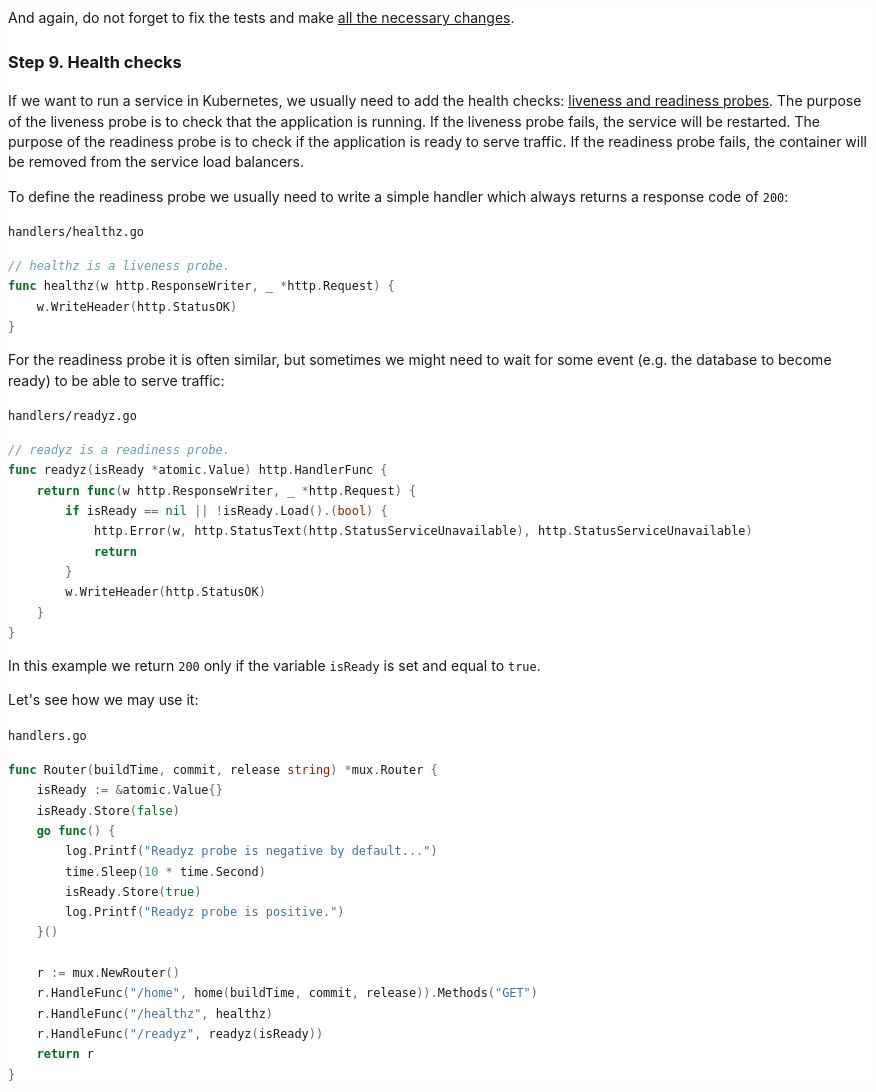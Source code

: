 And again, do not forget to fix the tests and make [all the necessary changes](https://github.com/rumyantseva/advent-2017/commit/e73b996f8522b736c150e53db059cf041c7c3e64).

### Step 9. Health checks

If we want to run a service in Kubernetes, we usually need to add the health checks: [liveness and readiness probes](https://kubernetes.io/docs/tasks/configure-pod-container/configure-liveness-readiness-probes/). The purpose of the liveness probe is to check that the application is running. If the liveness probe fails, the service will be restarted. The purpose of the readiness probe is to check if the application is ready to serve traffic. If the readiness probe fails, the container will be removed from the service load balancers.

To define the readiness probe we usually need to write a simple handler which always returns a response code of `200`:

`handlers/healthz.go`
```go
// healthz is a liveness probe.
func healthz(w http.ResponseWriter, _ *http.Request) {
	w.WriteHeader(http.StatusOK)
}
```

For the readiness probe it is often similar, but sometimes we might need to wait for some event (e.g. the database to become ready) to be able to serve traffic:

`handlers/readyz.go`
```go
// readyz is a readiness probe.
func readyz(isReady *atomic.Value) http.HandlerFunc {
	return func(w http.ResponseWriter, _ *http.Request) {
		if isReady == nil || !isReady.Load().(bool) {
			http.Error(w, http.StatusText(http.StatusServiceUnavailable), http.StatusServiceUnavailable)
			return
		}
		w.WriteHeader(http.StatusOK)
	}
}
```

In this example we return `200` only if the variable `isReady` is set and equal to `true`.

Let's see how we may use it:

`handlers.go`
```go
func Router(buildTime, commit, release string) *mux.Router {
	isReady := &atomic.Value{}
	isReady.Store(false)
	go func() {
		log.Printf("Readyz probe is negative by default...")
		time.Sleep(10 * time.Second)
		isReady.Store(true)
		log.Printf("Readyz probe is positive.")
	}()

	r := mux.NewRouter()
	r.HandleFunc("/home", home(buildTime, commit, release)).Methods("GET")
	r.HandleFunc("/healthz", healthz)
	r.HandleFunc("/readyz", readyz(isReady))
	return r
}
```

